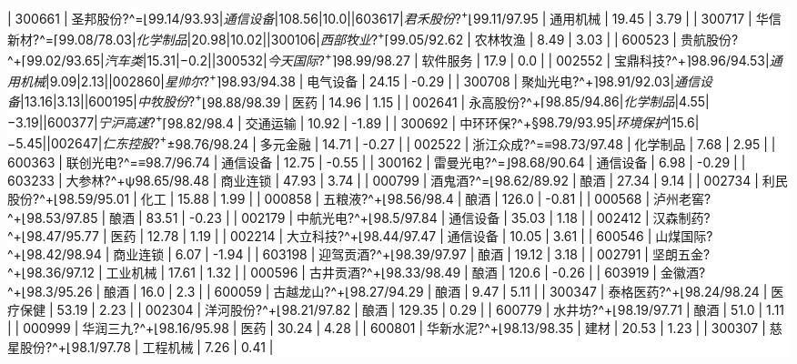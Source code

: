 | 300661 | 圣邦股份?^=$⌊99.14/93.93 |  通信设备  |   108.56  |  10.0  |
| 603617 | 君禾股份?^+$⌊99.11/97.95 |  通用机械  |   19.45   |  3.79  |
| 300717 | 华信新材?^=$⌈99.08/78.03 |  化学制品  |   20.98   | 10.02  |
| 300106 | 西部牧业?^+$⌈99.05/92.62 |  农林牧渔  |    8.49   |  3.03  |
| 600523 | 贵航股份?^+$⌈99.02/93.65 |   汽车类   |   15.31   |  -0.2  |
| 300532 | 今天国际?^+$⌉98.99/98.27 |  软件服务  |    17.9   |  0.0   |
| 002552 | 宝鼎科技?^+$⌉98.96/94.53 |  通用机械  |    9.09   |  2.13  |
| 002860 |  星帅尔?^+$⌉98.93/94.38  |  电气设备  |   24.15   | -0.29  |
| 300708 | 聚灿光电?^+$⌉98.91/92.03 |  通信设备  |   13.16   |  3.13  |
| 600195 | 中牧股份?^+$⌊98.88/98.39 |    医药    |   14.96   |  1.15  |
| 002641 | 永高股份?^+$⌈98.85/94.86 |  化学制品  |    4.55   | -3.19  |
| 600377 | 宁沪高速?^+$⌈98.82/98.4  |  交通运输  |   10.92   | -1.89  |
| 300692 | 中环环保?^+$§98.79/93.95 |  环境保护  |    15.6   | -5.45  |
| 002647 | 仁东控股?^+$±98.76/98.24 |  多元金融  |   14.71   | -0.27  |
| 002522 | 浙江众成?^=≡98.73/97.48  |  化学制品  |    7.68   |  2.95  |
| 600363 |  联创光电?^=≡98.7/96.74  |  通信设备  |   12.75   | -0.55  |
| 300162 | 雷曼光电?^=⌋98.68/90.64  |  通信设备  |    6.98   | -0.29  |
| 603233 |  大参林?^+ψ98.65/98.48   |  商业连锁  |   47.93   |  3.74  |
| 000799 |  酒鬼酒?^=⌊98.62/89.92   |    酿酒    |   27.34   |  9.14  |
| 002734 | 利民股份?^+⌊98.59/95.01  |    化工    |   15.88   |  1.99  |
| 000858 |   五粮液?^+⌊98.56/98.4   |    酿酒    |   126.0   | -0.81  |
| 000568 | 泸州老窖?^+⌊98.53/97.85  |    酿酒    |   83.51   | -0.23  |
| 002179 |  中航光电?^+⌊98.5/97.84  |  通信设备  |   35.03   |  1.18  |
| 002412 | 汉森制药?^+⌊98.47/95.77  |    医药    |   12.78   |  1.19  |
| 002214 | 大立科技?^+⌊98.44/97.47  |  通信设备  |   10.05   |  3.61  |
| 600546 | 山煤国际?^+⌊98.42/98.94  |  商业连锁  |    6.07   | -1.94  |
| 603198 | 迎驾贡酒?^+⌊98.39/97.97  |    酿酒    |   19.12   |  3.18  |
| 002791 | 坚朗五金?^+⌊98.36/97.12  |  工业机械  |   17.61   |  1.32  |
| 000596 | 古井贡酒?^+⌊98.33/98.49  |    酿酒    |   120.6   | -0.26  |
| 603919 |   金徽酒?^+⌊98.3/95.26   |    酿酒    |    16.0   |  2.3   |
| 600059 | 古越龙山?^+⌊98.27/94.29  |    酿酒    |    9.47   |  5.11  |
| 300347 | 泰格医药?^+⌊98.24/98.24  |  医疗保健  |   53.19   |  2.23  |
| 002304 | 洋河股份?^+⌊98.21/97.82  |    酿酒    |   129.35  |  0.29  |
| 600779 |  水井坊?^+⌊98.19/97.71   |    酿酒    |    51.0   |  1.11  |
| 000999 | 华润三九?^+⌊98.16/95.98  |    医药    |   30.24   |  4.28  |
| 600801 | 华新水泥?^+⌊98.13/98.35  |    建材    |   20.53   |  1.23  |
| 300307 |  慈星股份?^+⌊98.1/97.78  |  工程机械  |    7.26   |  0.41  |